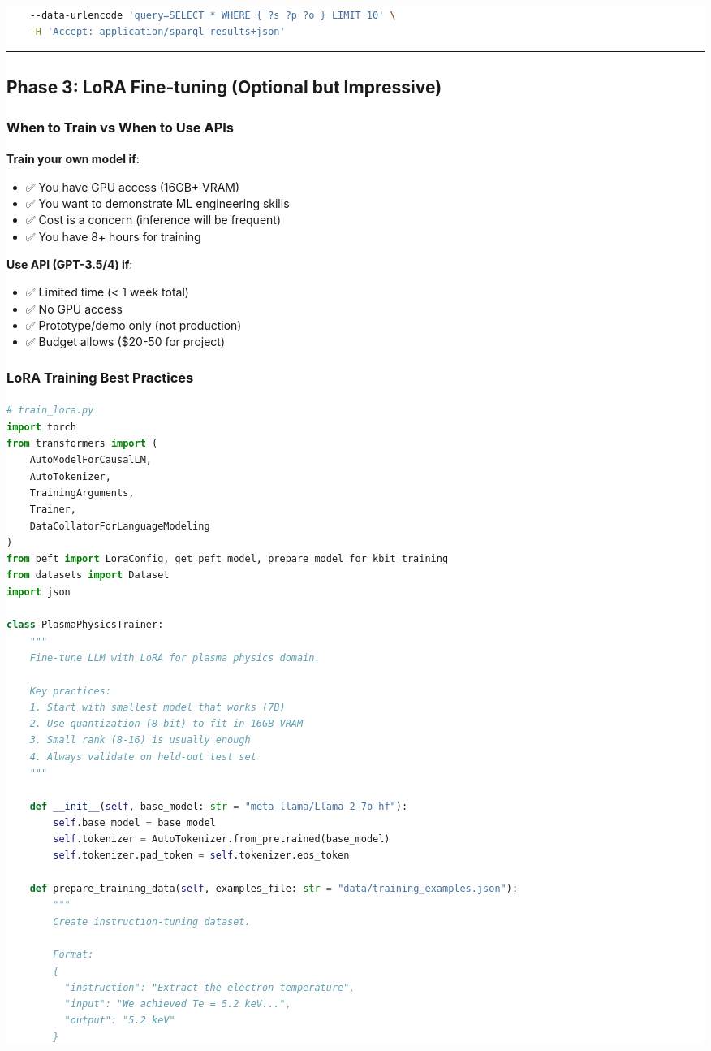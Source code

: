 ```bash
    --data-urlencode 'query=SELECT * WHERE { ?s ?p ?o } LIMIT 10' \
    -H 'Accept: application/sparql-results+json'
```

---

## Phase 3: LoRA Fine-tuning (Optional but Impressive)

### When to Train vs When to Use APIs

**Train your own model if**:
- ✅ You have GPU access (16GB+ VRAM)
- ✅ You want to demonstrate ML engineering skills
- ✅ Cost is a concern (inference will be frequent)
- ✅ You have 8+ hours for training

**Use API (GPT-3.5/4) if**:
- ✅ Limited time (< 1 week total)
- ✅ No GPU access
- ✅ Prototype/demo only (not production)
- ✅ Budget allows ($20-50 for project)

### LoRA Training Best Practices

```python
# train_lora.py
import torch
from transformers import (
    AutoModelForCausalLM,
    AutoTokenizer,
    TrainingArguments,
    Trainer,
    DataCollatorForLanguageModeling
)
from peft import LoraConfig, get_peft_model, prepare_model_for_kbit_training
from datasets import Dataset
import json

class PlasmaPhysicsTrainer:
    """
    Fine-tune LLM with LoRA for plasma physics domain.
    
    Key practices:
    1. Start with smallest model that works (7B)
    2. Use quantization (8-bit) to fit in 16GB VRAM
    3. Small rank (8-16) is usually enough
    4. Always validate on held-out test set
    """
    
    def __init__(self, base_model: str = "meta-llama/Llama-2-7b-hf"):
        self.base_model = base_model
        self.tokenizer = AutoTokenizer.from_pretrained(base_model)
        self.tokenizer.pad_token = self.tokenizer.eos_token
        
    def prepare_training_data(self, examples_file: str = "data/training_examples.json"):
        """
        Create instruction-tuning dataset.
        
        Format:
        {
          "instruction": "Extract the electron temperature",
          "input": "We achieved Te = 5.2 keV...",
          "output": "5.2 keV"
        }
```